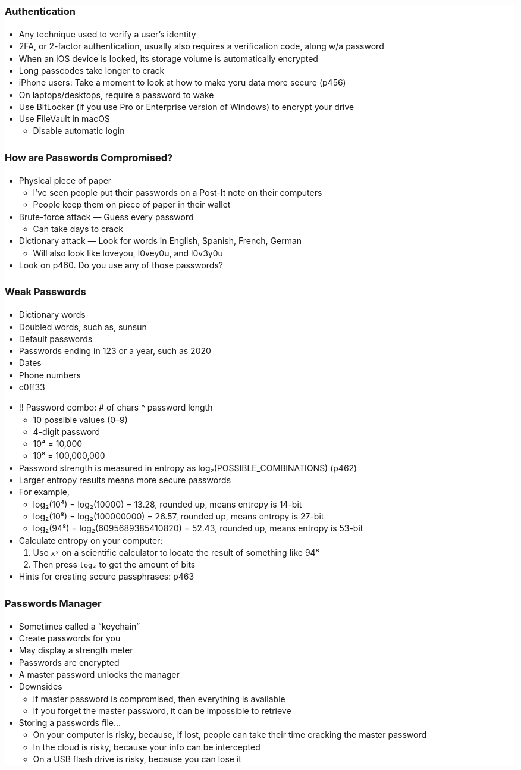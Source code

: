 ### Authentication
* Any technique used to verify a user’s identity
* 2FA, or 2-factor authentication, usually also requires a verification code, along w/a password
* When an iOS device is locked, its storage volume is automatically encrypted
* Long passcodes take longer to crack
* iPhone users: Take a moment to look at how to make yoru data more secure (p456)
* On laptops/desktops, require a password to wake
* Use BitLocker (if you use Pro or Enterprise version of Windows) to encrypt your drive
* Use FileVault in macOS
  + Disable automatic login

### How are Passwords Compromised?
* Physical piece of paper
  + I’ve seen people put their passwords on a Post-It note on their computers
  + People keep them on piece of paper in their wallet
* Brute-force attack — Guess every password
  + Can take days to crack
* Dictionary attack — Look for words in English, Spanish, French, German
  + Will also look like loveyou, l0vey0u, and l0v3y0u
* Look on p460. Do you use any of those passwords?

### Weak Passwords
   + Dictionary words
   + Doubled words, such as, sunsun
   + Default passwords
   + Passwords ending in 123 or a year, such as 2020
   + Dates
   + Phone numbers
   + c0ff33

* !! Password combo: # of chars ^ password length
   + 10 possible values (0–9)
   + 4-digit password
   + 10⁴ = 10,000
   + 10⁸ = 100,000,000
* Password strength is measured in entropy as log₂(POSSIBLE_COMBINATIONS) (p462)
* Larger entropy results means more secure passwords
* For example,
  + log₂(10⁴) = log₂(10000) = 13.28, rounded up, means entropy is 14-bit
  + log₂(10⁸) = log₂(100000000) = 26.57, rounded up, means entropy is 27-bit
  + log₂(94⁸) = log₂(6095689385410820) = 52.43, rounded up, means entropy is 53-bit
* Calculate entropy on your computer:
  1. Use `xʸ` on a scientific calculator to locate the result of something like 94⁸
  2. Then press `log₂` to get the amount of bits
* Hints for creating secure passphrases: p463

### Passwords Manager
* Sometimes called a “keychain”
* Create passwords for you
* May display a strength meter
* Passwords are encrypted
* A master password unlocks the manager
* Downsides
  + If master password is compromised, then everything is available
  + If you forget the master password, it can be impossible to retrieve
* Storing a passwords file…
   + On your computer is risky, because, if lost, people can take their time cracking the master password
   + In the cloud is risky, because your info can be intercepted
   + On a USB flash drive is risky, because you can lose it
